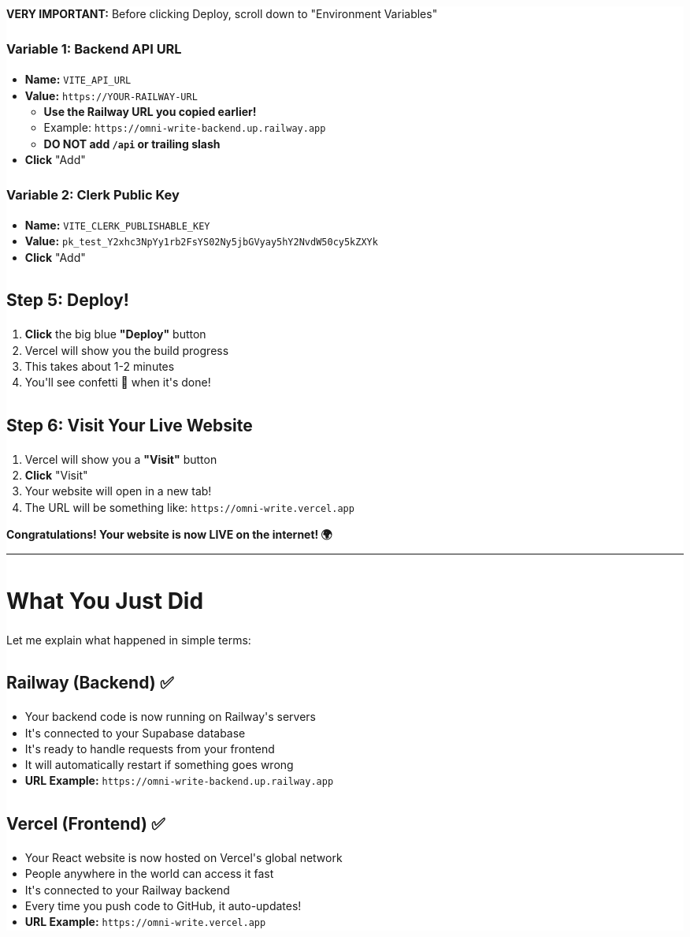 **VERY IMPORTANT:** Before clicking Deploy, scroll down to "Environment Variables"

### Variable 1: Backend API URL
- **Name:** `VITE_API_URL`
- **Value:** `https://YOUR-RAILWAY-URL`
  - **Use the Railway URL you copied earlier!**
  - Example: `https://omni-write-backend.up.railway.app`
  - **DO NOT add `/api` or trailing slash**
- **Click** "Add"

### Variable 2: Clerk Public Key
- **Name:** `VITE_CLERK_PUBLISHABLE_KEY`
- **Value:** `pk_test_Y2xhc3NpYy1rb2FsYS02Ny5jbGVyay5hY2NvdW50cy5kZXYk`
- **Click** "Add"

## Step 5: Deploy!

1. **Click** the big blue **"Deploy"** button
2. Vercel will show you the build progress
3. This takes about 1-2 minutes
4. You'll see confetti 🎊 when it's done!

## Step 6: Visit Your Live Website

1. Vercel will show you a **"Visit"** button
2. **Click** "Visit"
3. Your website will open in a new tab!
4. The URL will be something like: `https://omni-write.vercel.app`

**Congratulations! Your website is now LIVE on the internet! 🌍**

---

# What You Just Did

Let me explain what happened in simple terms:

## Railway (Backend) ✅
- Your backend code is now running on Railway's servers
- It's connected to your Supabase database
- It's ready to handle requests from your frontend
- It will automatically restart if something goes wrong
- **URL Example:** `https://omni-write-backend.up.railway.app`

## Vercel (Frontend) ✅
- Your React website is now hosted on Vercel's global network
- People anywhere in the world can access it fast
- It's connected to your Railway backend
- Every time you push code to GitHub, it auto-updates!
- **URL Example:** `https://omni-write.vercel.app`
